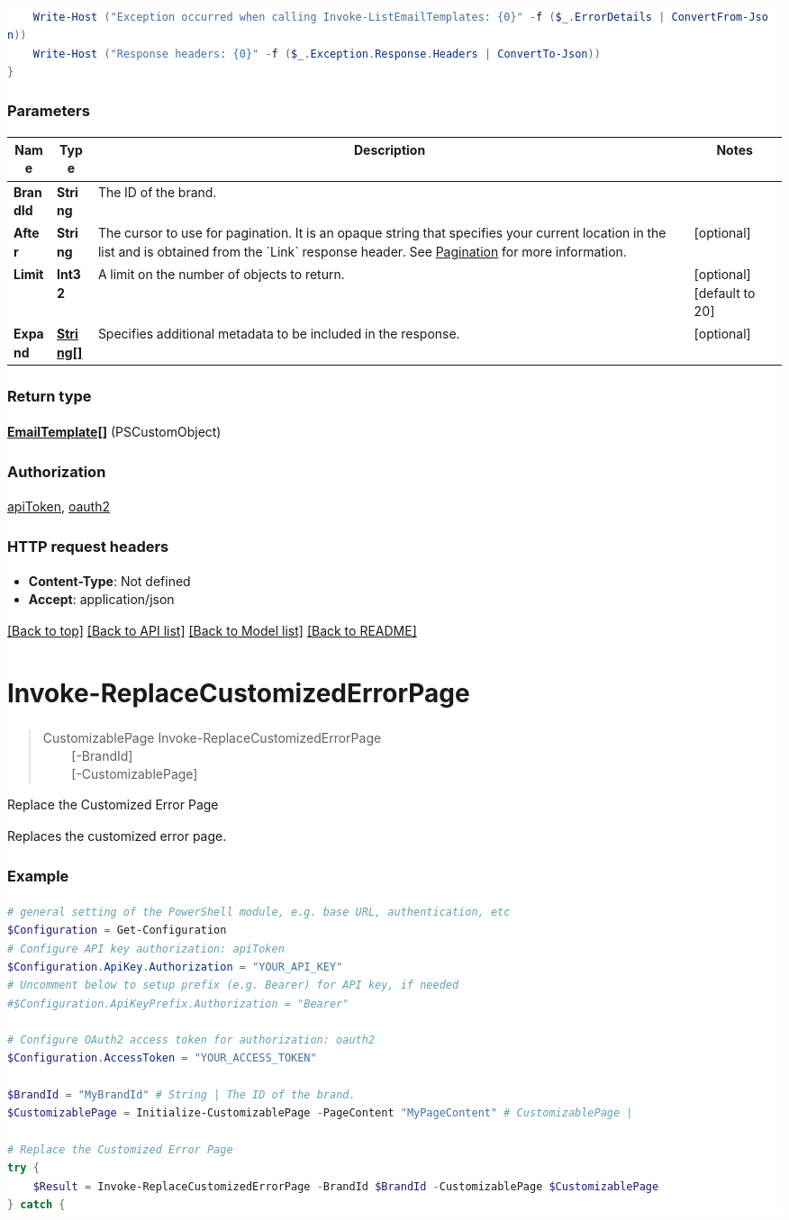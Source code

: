 ```powershell
    Write-Host ("Exception occurred when calling Invoke-ListEmailTemplates: {0}" -f ($_.ErrorDetails | ConvertFrom-Json))
    Write-Host ("Response headers: {0}" -f ($_.Exception.Response.Headers | ConvertTo-Json))
}
```

### Parameters

Name | Type | Description  | Notes
------------- | ------------- | ------------- | -------------
 **BrandId** | **String**| The ID of the brand. | 
 **After** | **String**| The cursor to use for pagination. It is an opaque string that specifies your current location in the list and is obtained from the &#x60;Link&#x60; response header. See [Pagination](/#pagination) for more information. | [optional] 
 **Limit** | **Int32**| A limit on the number of objects to return. | [optional] [default to 20]
 **Expand** | [**String[]**](String.md)| Specifies additional metadata to be included in the response. | [optional] 

### Return type

[**EmailTemplate[]**](EmailTemplate.md) (PSCustomObject)

### Authorization

[apiToken](../README.md#apiToken), [oauth2](../README.md#oauth2)

### HTTP request headers

 - **Content-Type**: Not defined
 - **Accept**: application/json

[[Back to top]](#) [[Back to API list]](../README.md#documentation-for-api-endpoints) [[Back to Model list]](../README.md#documentation-for-models) [[Back to README]](../README.md)

<a name="Invoke-ReplaceCustomizedErrorPage"></a>
# **Invoke-ReplaceCustomizedErrorPage**
> CustomizablePage Invoke-ReplaceCustomizedErrorPage<br>
> &nbsp;&nbsp;&nbsp;&nbsp;&nbsp;&nbsp;&nbsp;&nbsp;[-BrandId] <String><br>
> &nbsp;&nbsp;&nbsp;&nbsp;&nbsp;&nbsp;&nbsp;&nbsp;[-CustomizablePage] <PSCustomObject><br>

Replace the Customized Error Page

Replaces the customized error page.

### Example
```powershell
# general setting of the PowerShell module, e.g. base URL, authentication, etc
$Configuration = Get-Configuration
# Configure API key authorization: apiToken
$Configuration.ApiKey.Authorization = "YOUR_API_KEY"
# Uncomment below to setup prefix (e.g. Bearer) for API key, if needed
#$Configuration.ApiKeyPrefix.Authorization = "Bearer"

# Configure OAuth2 access token for authorization: oauth2
$Configuration.AccessToken = "YOUR_ACCESS_TOKEN"

$BrandId = "MyBrandId" # String | The ID of the brand.
$CustomizablePage = Initialize-CustomizablePage -PageContent "MyPageContent" # CustomizablePage | 

# Replace the Customized Error Page
try {
    $Result = Invoke-ReplaceCustomizedErrorPage -BrandId $BrandId -CustomizablePage $CustomizablePage
} catch {
```